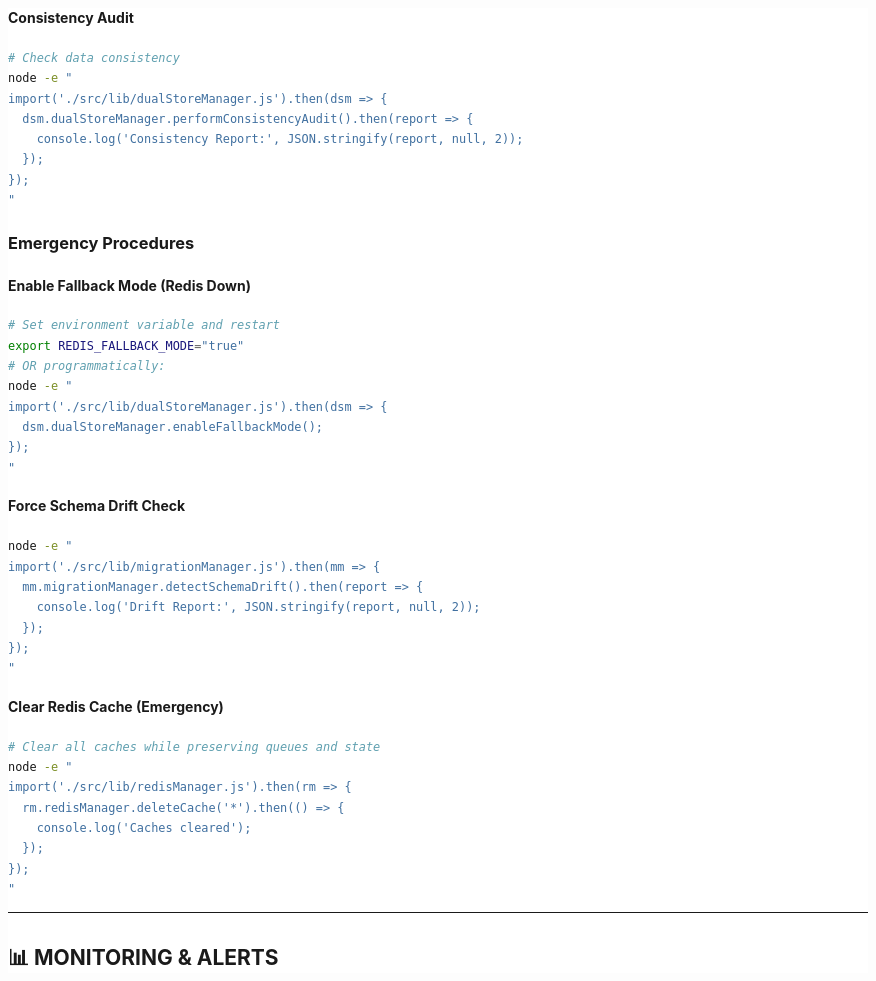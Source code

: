 #### Consistency Audit
```bash
# Check data consistency
node -e "
import('./src/lib/dualStoreManager.js').then(dsm => {
  dsm.dualStoreManager.performConsistencyAudit().then(report => {
    console.log('Consistency Report:', JSON.stringify(report, null, 2));
  });
});
"
```

### Emergency Procedures

#### Enable Fallback Mode (Redis Down)
```bash
# Set environment variable and restart
export REDIS_FALLBACK_MODE="true"
# OR programmatically:
node -e "
import('./src/lib/dualStoreManager.js').then(dsm => {
  dsm.dualStoreManager.enableFallbackMode();
});
"
```

#### Force Schema Drift Check
```bash
node -e "
import('./src/lib/migrationManager.js').then(mm => {
  mm.migrationManager.detectSchemaDrift().then(report => {
    console.log('Drift Report:', JSON.stringify(report, null, 2));
  });
});
"
```

#### Clear Redis Cache (Emergency)
```bash
# Clear all caches while preserving queues and state
node -e "
import('./src/lib/redisManager.js').then(rm => {
  rm.redisManager.deleteCache('*').then(() => {
    console.log('Caches cleared');
  });
});
"
```

---

## 📊 MONITORING & ALERTS
